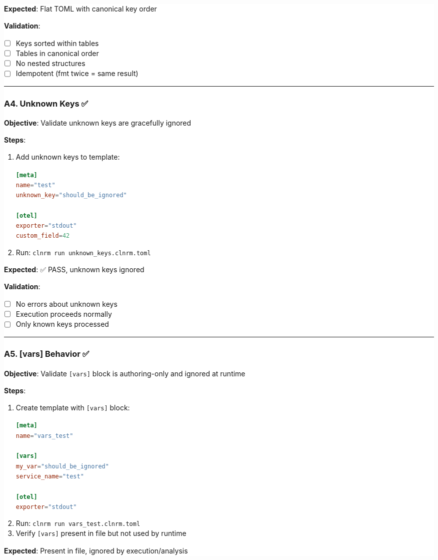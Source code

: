 **Expected**: Flat TOML with canonical key order

**Validation**:
- [ ] Keys sorted within tables
- [ ] Tables in canonical order
- [ ] No nested structures
- [ ] Idempotent (fmt twice = same result)

---

### A4. Unknown Keys ✅
**Objective**: Validate unknown keys are gracefully ignored

**Steps**:
1. Add unknown keys to template:
   ```toml
   [meta]
   name="test"
   unknown_key="should_be_ignored"

   [otel]
   exporter="stdout"
   custom_field=42
   ```
2. Run: `clnrm run unknown_keys.clnrm.toml`

**Expected**: ✅ PASS, unknown keys ignored

**Validation**:
- [ ] No errors about unknown keys
- [ ] Execution proceeds normally
- [ ] Only known keys processed

---

### A5. [vars] Behavior ✅
**Objective**: Validate `[vars]` block is authoring-only and ignored at runtime

**Steps**:
1. Create template with `[vars]` block:
   ```toml
   [meta]
   name="vars_test"

   [vars]
   my_var="should_be_ignored"
   service_name="test"

   [otel]
   exporter="stdout"
   ```
2. Run: `clnrm run vars_test.clnrm.toml`
3. Verify `[vars]` present in file but not used by runtime

**Expected**: Present in file, ignored by execution/analysis
